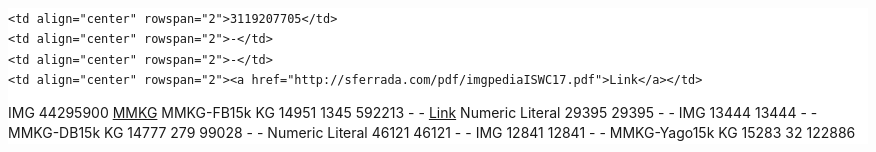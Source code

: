     <td align="center" rowspan="2">3119207705</td>
    <td align="center" rowspan="2">-</td>
    <td align="center" rowspan="2">-</td>
    <td align="center" rowspan="2"><a href="http://sferrada.com/pdf/imgpediaISWC17.pdf">Link</a></td>
  </tr>
  <tr>
    <td align="center" >IMG</td>
    <td align="center" >44295900</td>
  </tr>
  <tr>
    <td align="center" rowspan="9"><a href="https://drive.google.com/file/d/1AA7BIpP3VJm2fsbKa4fOxGTtZXjOERm8/view?usp=share_link">MMKG</a></td>
    <td align="center" rowspan="3">MMKG-FB15k</td>
    <td align="center" >KG</td>
    <td align="center" >14951</td>
    <td align="center" rowspan="3">1345</td>
    <td align="center" >592213</td>
    <td align="center" >-</td>
    <td align="center" >-</td>
    <td align="center" rowspan="9"><a href="https://arxiv.org/pdf/1903.05485.pdf">Link</a></td>
  </tr>
  <tr>
    <td align="center" >Numeric Literal</td>
    <td align="center" >29395</td>
    <td align="center" >29395</td>
    <td align="center" >-</td>
    <td align="center" >-</td>
  </tr>
  <tr>
    <td align="center" >IMG</td>
    <td align="center" >13444</td>
    <td align="center" >13444</td>
    <td align="center" >-</td>
    <td align="center" >-</td>
  </tr>
  <tr>
    <td align="center" rowspan="3">MMKG-DB15k</td>
    <td align="center" >KG</td>
    <td align="center" >14777</td>
    <td align="center" rowspan="3">279</td>
    <td align="center" >99028</td>
    <td align="center" >-</td>
    <td align="center" >-</td>
  </tr>
  <tr>
    <td align="center" >Numeric Literal</td>
    <td align="center" >46121</td>
    <td align="center" >46121</td>
    <td align="center" >-</td>
    <td align="center" >-</td>
  </tr>
  <tr>
    <td align="center" >IMG</td>
    <td align="center" >12841</td>
    <td align="center" >12841</td>
    <td align="center" >-</td>
    <td align="center" >-</td>
  </tr>
  <tr>
    <td align="center" rowspan="3">MMKG-Yago15k</td>
    <td align="center" >KG</td>
    <td align="center" >15283</td>
    <td align="center" rowspan="3">32</td>
    <td align="center" >122886</td>